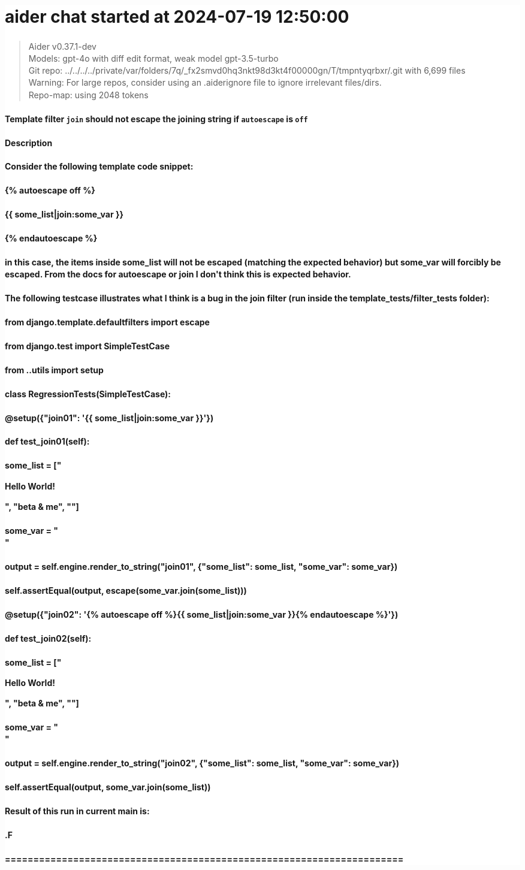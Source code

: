 
# aider chat started at 2024-07-19 12:50:00

> Aider v0.37.1-dev  
> Models: gpt-4o with diff edit format, weak model gpt-3.5-turbo  
> Git repo: ../../../../private/var/folders/7q/_fx2smvd0hq3nkt98d3kt4f00000gn/T/tmpntyqrbxr/.git with 6,699 files  
> Warning: For large repos, consider using an .aiderignore file to ignore irrelevant files/dirs.  
> Repo-map: using 2048 tokens  

#### Template filter `join` should not escape the joining string if `autoescape` is `off`  
#### Description  
#### 	  
#### Consider the following template code snippet:  
#### {% autoescape off %}  
#### {{ some_list|join:some_var }}  
#### {% endautoescape %}  
#### in this case, the items inside some_list will not be escaped (matching the expected behavior) but some_var will forcibly be escaped. From the docs for autoescape or join I don't think this is expected behavior.  
#### The following testcase illustrates what I think is a bug in the join filter (run inside the template_tests/filter_tests folder):  
#### from django.template.defaultfilters import escape  
#### from django.test import SimpleTestCase  
#### from ..utils import setup  
#### class RegressionTests(SimpleTestCase):  
#### 	@setup({"join01": '{{ some_list|join:some_var }}'})  
#### 	def test_join01(self):  
#### 		some_list = ["<p>Hello World!</p>", "beta & me", "<script>Hi!</script>"]  
#### 		some_var = "<br/>"  
#### 		output = self.engine.render_to_string("join01", {"some_list": some_list, "some_var": some_var})  
#### 		self.assertEqual(output, escape(some_var.join(some_list)))  
#### 	@setup({"join02": '{% autoescape off %}{{ some_list|join:some_var }}{% endautoescape %}'})  
#### 	def test_join02(self):  
#### 		some_list = ["<p>Hello World!</p>", "beta & me", "<script>Hi!</script>"]  
#### 		some_var = "<br/>"  
#### 		output = self.engine.render_to_string("join02", {"some_list": some_list, "some_var": some_var})  
#### 		self.assertEqual(output, some_var.join(some_list))  
#### Result of this run in current main is:  
#### .F  
#### ======================================================================  